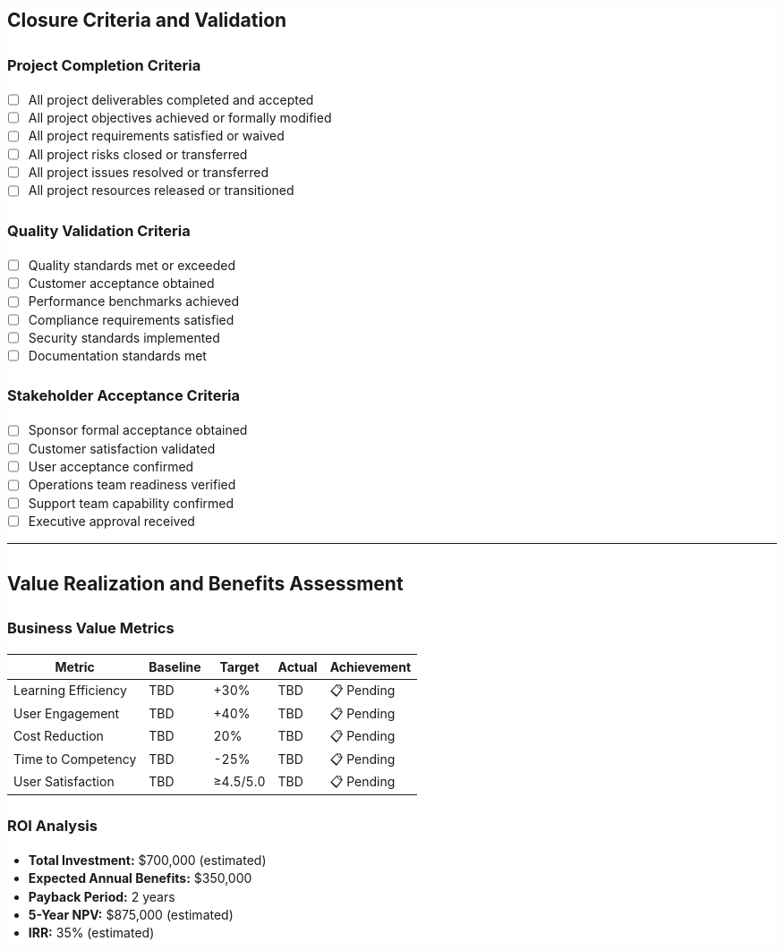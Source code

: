 
## Closure Criteria and Validation

### Project Completion Criteria
- [ ] All project deliverables completed and accepted
- [ ] All project objectives achieved or formally modified
- [ ] All project requirements satisfied or waived
- [ ] All project risks closed or transferred
- [ ] All project issues resolved or transferred
- [ ] All project resources released or transitioned

### Quality Validation Criteria
- [ ] Quality standards met or exceeded
- [ ] Customer acceptance obtained
- [ ] Performance benchmarks achieved
- [ ] Compliance requirements satisfied
- [ ] Security standards implemented
- [ ] Documentation standards met

### Stakeholder Acceptance Criteria
- [ ] Sponsor formal acceptance obtained
- [ ] Customer satisfaction validated
- [ ] User acceptance confirmed
- [ ] Operations team readiness verified
- [ ] Support team capability confirmed
- [ ] Executive approval received

---

## Value Realization and Benefits Assessment

### Business Value Metrics
| Metric | Baseline | Target | Actual | Achievement |
|--------|----------|--------|--------|-------------|
| Learning Efficiency | TBD | +30% | TBD | 📋 Pending |
| User Engagement | TBD | +40% | TBD | 📋 Pending |
| Cost Reduction | TBD | 20% | TBD | 📋 Pending |
| Time to Competency | TBD | -25% | TBD | 📋 Pending |
| User Satisfaction | TBD | ≥4.5/5.0 | TBD | 📋 Pending |

### ROI Analysis
- **Total Investment:** $700,000 (estimated)
- **Expected Annual Benefits:** $350,000
- **Payback Period:** 2 years
- **5-Year NPV:** $875,000 (estimated)
- **IRR:** 35% (estimated)
